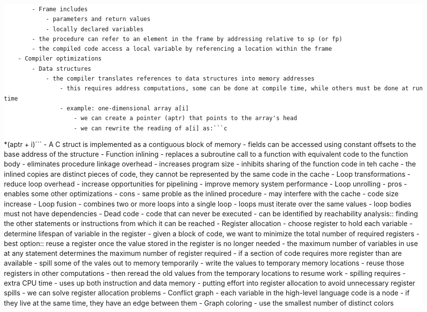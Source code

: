             - Frame includes
                - parameters and return values
                - locally declared variables
            - the procedure can refer to an element in the frame by addressing relative to sp (or fp)
            - the compiled code access a local variable by referencing a location within the frame
        - Compiler optimizations
            - Data structures
                - the compiler translates references to data structures into memory addresses
                    - this requires address computations, some can be done at compile time, while others must be done at run time
                    - example: one-dimensional array a[i]
                        - we can create a pointer (aptr) that points to the array's head
                        - we can rewrite the reading of a[i] as:```c
 *(aptr + i)```
                    - A C struct is implemented as a contiguous block of memory
                        - fields can be accessed using constant offsets to the base address of the structure
            - Function inlining
                - replaces a subroutine call to a function with equivalent code to the function body
                - eliminates procedure linkage overhead
                - increases program size
                - inhibits sharing of the function code in teh cache
                    - the inlined copies are distinct pieces of code, they cannot be represented by the same code in the cache
            - Loop transformations
                - reduce loop overhead
                - increase opportunities for pipelining
                - improve memory system performance
            - Loop unrolling
                - pros
                    - enables some other optimizations
                - cons
                    - same proble as the inlined procedure
                    - may interfere with the cache
                    - code size increase
            - Loop fusion
                - combines two or more loops into a single loop
                    - loops must iterate over the same values
                    - loop bodies must not have dependencies
            - Dead code
                - code that can never be executed
                    - can be identified by reachability analysis:: finding the other statements or instructions from which it can be reached
            - Register allocation
                - choose register to hold each variable
                - determine lifespan of variable in the register
                - given a block of code, we want to minimize the total number of required registers
                - best option:: reuse a register once the value stored in the register is no longer needed
                    - the maximum number of variables in use at any statement determines the maximum number of register required
                - if a section of code requires more register than are available
                    - spill some of the vales out to memory temporarily
                        - write the values to temporary memory locations
                        - reuse those registers in other computations
                        - then reread the old values from the temporary locations to resume work
                    - spilling requires
                        - extra CPU time
                        - uses up both instruction and data memory
                    - putting effort into register allocation to avoid unnecessary register spills
                - we can solve register allocation problems
                    - Conflict graph
                        - each variable in the high-level language code is a node
                        - if they live at the same time, they have an edge between them
                    - Graph coloring
                        - use the smallest number of distinct colors